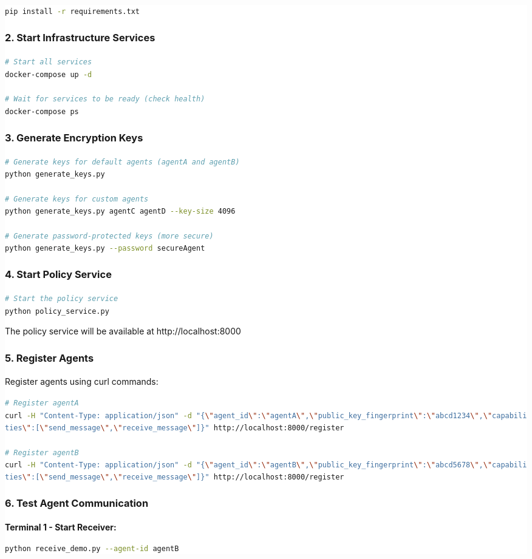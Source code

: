 ```bash
pip install -r requirements.txt
```

### 2. Start Infrastructure Services

```bash
# Start all services
docker-compose up -d

# Wait for services to be ready (check health)
docker-compose ps
```

### 3. Generate Encryption Keys

```bash
# Generate keys for default agents (agentA and agentB)
python generate_keys.py

# Generate keys for custom agents
python generate_keys.py agentC agentD --key-size 4096

# Generate password-protected keys (more secure)
python generate_keys.py --password secureAgent
```

### 4. Start Policy Service

```bash
# Start the policy service
python policy_service.py
```

The policy service will be available at http://localhost:8000

### 5. Register Agents

Register agents using curl commands:

```bash
# Register agentA
curl -H "Content-Type: application/json" -d "{\"agent_id\":\"agentA\",\"public_key_fingerprint\":\"abcd1234\",\"capabilities\":[\"send_message\",\"receive_message\"]}" http://localhost:8000/register

# Register agentB
curl -H "Content-Type: application/json" -d "{\"agent_id\":\"agentB\",\"public_key_fingerprint\":\"abcd5678\",\"capabilities\":[\"send_message\",\"receive_message\"]}" http://localhost:8000/register
```

### 6. Test Agent Communication

**Terminal 1 - Start Receiver:**
```bash
python receive_demo.py --agent-id agentB
```
